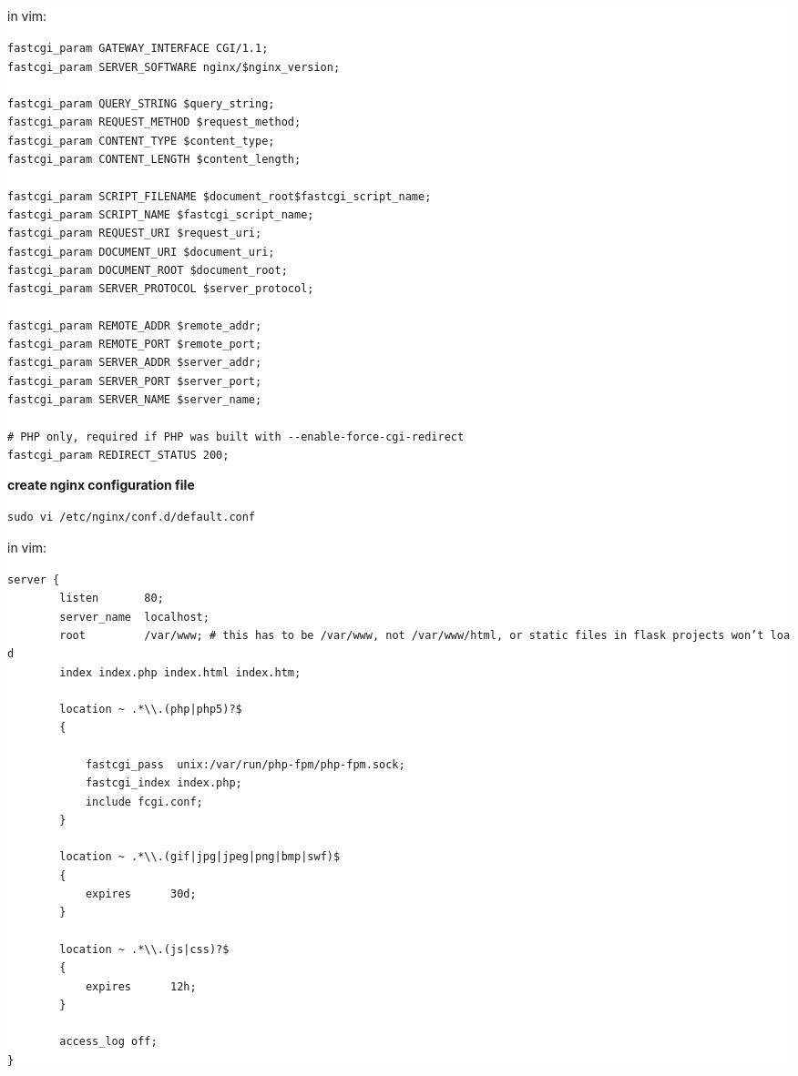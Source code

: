 in vim:

```
fastcgi_param GATEWAY_INTERFACE CGI/1.1;
fastcgi_param SERVER_SOFTWARE nginx/$nginx_version;
 
fastcgi_param QUERY_STRING $query_string;
fastcgi_param REQUEST_METHOD $request_method;
fastcgi_param CONTENT_TYPE $content_type;
fastcgi_param CONTENT_LENGTH $content_length;
 
fastcgi_param SCRIPT_FILENAME $document_root$fastcgi_script_name;
fastcgi_param SCRIPT_NAME $fastcgi_script_name;
fastcgi_param REQUEST_URI $request_uri;
fastcgi_param DOCUMENT_URI $document_uri;
fastcgi_param DOCUMENT_ROOT $document_root;
fastcgi_param SERVER_PROTOCOL $server_protocol;
 
fastcgi_param REMOTE_ADDR $remote_addr;
fastcgi_param REMOTE_PORT $remote_port;
fastcgi_param SERVER_ADDR $server_addr;
fastcgi_param SERVER_PORT $server_port;
fastcgi_param SERVER_NAME $server_name;
 
# PHP only, required if PHP was built with --enable-force-cgi-redirect
fastcgi_param REDIRECT_STATUS 200;
```

**create nginx configuration file**

```
sudo vi /etc/nginx/conf.d/default.conf
```

in vim:

```
server {
        listen       80;
        server_name  localhost;
        root         /var/www; # this has to be /var/www, not /var/www/html, or static files in flask projects won’t load
        index index.php index.html index.htm;
 
        location ~ .*\\.(php|php5)?$
        {
 
            fastcgi_pass  unix:/var/run/php-fpm/php-fpm.sock;
            fastcgi_index index.php;
            include fcgi.conf;
        }
 
        location ~ .*\\.(gif|jpg|jpeg|png|bmp|swf)$
        {
            expires      30d;
        }
        
        location ~ .*\\.(js|css)?$
        {
            expires      12h;
        }
 
        access_log off;
}
```
